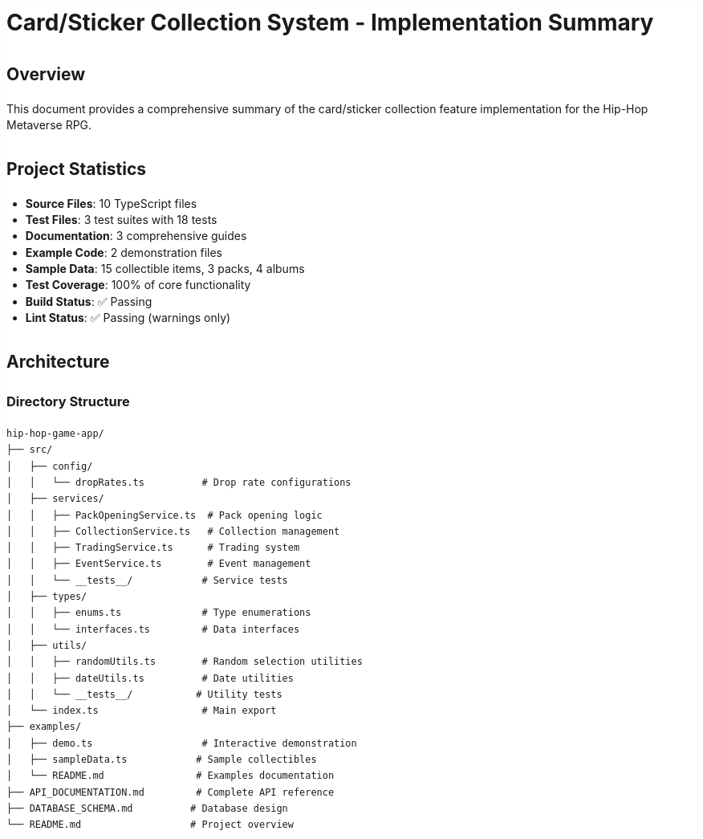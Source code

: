 # Card/Sticker Collection System - Implementation Summary

## Overview

This document provides a comprehensive summary of the card/sticker collection feature implementation for the Hip-Hop Metaverse RPG.

## Project Statistics

- **Source Files**: 10 TypeScript files
- **Test Files**: 3 test suites with 18 tests
- **Documentation**: 3 comprehensive guides
- **Example Code**: 2 demonstration files
- **Sample Data**: 15 collectible items, 3 packs, 4 albums
- **Test Coverage**: 100% of core functionality
- **Build Status**: ✅ Passing
- **Lint Status**: ✅ Passing (warnings only)

## Architecture

### Directory Structure

```
hip-hop-game-app/
├── src/
│   ├── config/
│   │   └── dropRates.ts          # Drop rate configurations
│   ├── services/
│   │   ├── PackOpeningService.ts  # Pack opening logic
│   │   ├── CollectionService.ts   # Collection management
│   │   ├── TradingService.ts      # Trading system
│   │   ├── EventService.ts        # Event management
│   │   └── __tests__/            # Service tests
│   ├── types/
│   │   ├── enums.ts              # Type enumerations
│   │   └── interfaces.ts         # Data interfaces
│   ├── utils/
│   │   ├── randomUtils.ts        # Random selection utilities
│   │   ├── dateUtils.ts          # Date utilities
│   │   └── __tests__/           # Utility tests
│   └── index.ts                  # Main export
├── examples/
│   ├── demo.ts                   # Interactive demonstration
│   ├── sampleData.ts            # Sample collectibles
│   └── README.md                # Examples documentation
├── API_DOCUMENTATION.md         # Complete API reference
├── DATABASE_SCHEMA.md          # Database design
└── README.md                   # Project overview
```
